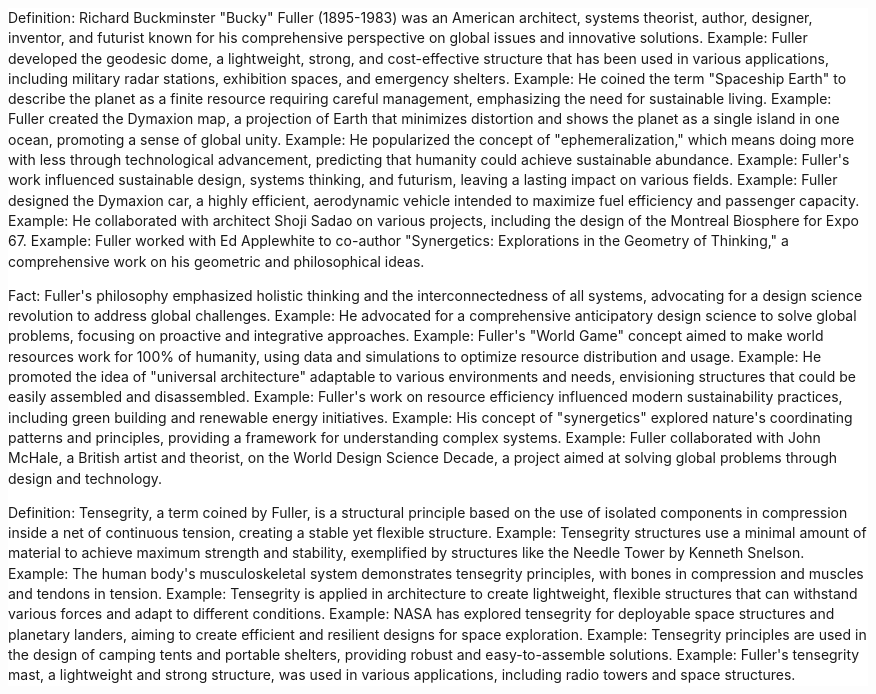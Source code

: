 Definition: Richard Buckminster "Bucky" Fuller (1895-1983) was an American architect, systems theorist, author, designer, inventor, and futurist known for his comprehensive perspective on global issues and innovative solutions.
Example: Fuller developed the geodesic dome, a lightweight, strong, and cost-effective structure that has been used in various applications, including military radar stations, exhibition spaces, and emergency shelters.
Example: He coined the term "Spaceship Earth" to describe the planet as a finite resource requiring careful management, emphasizing the need for sustainable living.
Example: Fuller created the Dymaxion map, a projection of Earth that minimizes distortion and shows the planet as a single island in one ocean, promoting a sense of global unity.
Example: He popularized the concept of "ephemeralization," which means doing more with less through technological advancement, predicting that humanity could achieve sustainable abundance.
Example: Fuller's work influenced sustainable design, systems thinking, and futurism, leaving a lasting impact on various fields.
Example: Fuller designed the Dymaxion car, a highly efficient, aerodynamic vehicle intended to maximize fuel efficiency and passenger capacity.
Example: He collaborated with architect Shoji Sadao on various projects, including the design of the Montreal Biosphere for Expo 67.
Example: Fuller worked with Ed Applewhite to co-author "Synergetics: Explorations in the Geometry of Thinking," a comprehensive work on his geometric and philosophical ideas.

Fact: Fuller's philosophy emphasized holistic thinking and the interconnectedness of all systems, advocating for a design science revolution to address global challenges.
Example: He advocated for a comprehensive anticipatory design science to solve global problems, focusing on proactive and integrative approaches.
Example: Fuller's "World Game" concept aimed to make world resources work for 100% of humanity, using data and simulations to optimize resource distribution and usage.
Example: He promoted the idea of "universal architecture" adaptable to various environments and needs, envisioning structures that could be easily assembled and disassembled.
Example: Fuller's work on resource efficiency influenced modern sustainability practices, including green building and renewable energy initiatives.
Example: His concept of "synergetics" explored nature's coordinating patterns and principles, providing a framework for understanding complex systems.
Example: Fuller collaborated with John McHale, a British artist and theorist, on the World Design Science Decade, a project aimed at solving global problems through design and technology.

Definition: Tensegrity, a term coined by Fuller, is a structural principle based on the use of isolated components in compression inside a net of continuous tension, creating a stable yet flexible structure.
Example: Tensegrity structures use a minimal amount of material to achieve maximum strength and stability, exemplified by structures like the Needle Tower by Kenneth Snelson.
Example: The human body's musculoskeletal system demonstrates tensegrity principles, with bones in compression and muscles and tendons in tension.
Example: Tensegrity is applied in architecture to create lightweight, flexible structures that can withstand various forces and adapt to different conditions.
Example: NASA has explored tensegrity for deployable space structures and planetary landers, aiming to create efficient and resilient designs for space exploration.
Example: Tensegrity principles are used in the design of camping tents and portable shelters, providing robust and easy-to-assemble solutions.
Example: Fuller's tensegrity mast, a lightweight and strong structure, was used in various applications, including radio towers and space structures.
